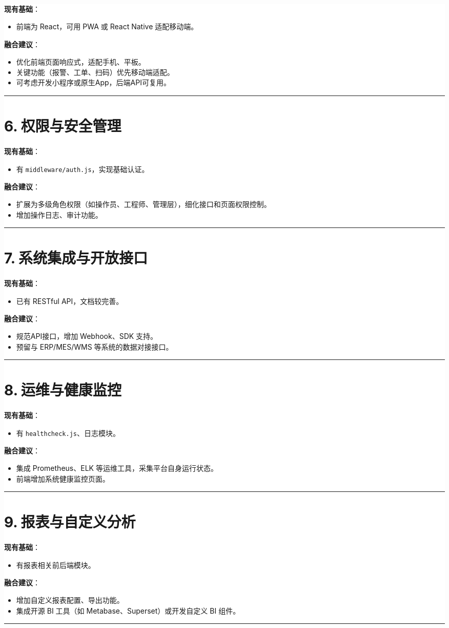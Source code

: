 **现有基础**：  
- 前端为 React，可用 PWA 或 React Native 适配移动端。

**融合建议**：  
- 优化前端页面响应式，适配手机、平板。
- 关键功能（报警、工单、扫码）优先移动端适配。
- 可考虑开发小程序或原生App，后端API可复用。

---

# 6. 权限与安全管理

**现有基础**：  
- 有 `middleware/auth.js`，实现基础认证。

**融合建议**：  
- 扩展为多级角色权限（如操作员、工程师、管理层），细化接口和页面权限控制。
- 增加操作日志、审计功能。

---

# 7. 系统集成与开放接口

**现有基础**：  
- 已有 RESTful API，文档较完善。

**融合建议**：  
- 规范API接口，增加 Webhook、SDK 支持。
- 预留与 ERP/MES/WMS 等系统的数据对接接口。

---

# 8. 运维与健康监控

**现有基础**：  
- 有 `healthcheck.js`、日志模块。

**融合建议**：  
- 集成 Prometheus、ELK 等运维工具，采集平台自身运行状态。
- 前端增加系统健康监控页面。

---

# 9. 报表与自定义分析

**现有基础**：  
- 有报表相关前后端模块。

**融合建议**：  
- 增加自定义报表配置、导出功能。
- 集成开源 BI 工具（如 Metabase、Superset）或开发自定义 BI 组件。

---